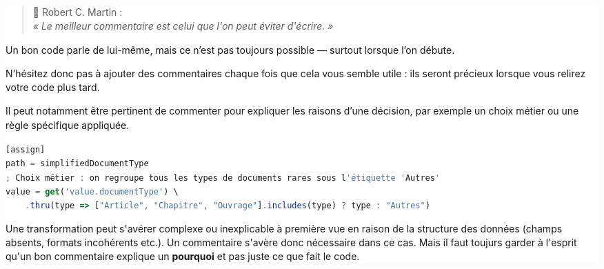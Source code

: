 > 💬 Robert C. Martin :  
> *« Le meilleur commentaire est celui que l'on peut éviter d'écrire. »*

Un bon code parle de lui-même, mais ce n’est pas toujours possible — surtout lorsque l’on débute.  

N’hésitez donc pas à ajouter des commentaires chaque fois que cela vous semble utile : ils seront précieux lorsque vous relirez votre code plus tard.  

Il peut notamment être pertinent de commenter pour expliquer les raisons d’une décision, par exemple un choix métier ou une règle spécifique appliquée.

```js
[assign]
path = simplifiedDocumentType
; Choix métier : on regroupe tous les types de documents rares sous l'étiquette 'Autres'
value = get('value.documentType') \
    .thru(type => ["Article", "Chapitre", "Ouvrage"].includes(type) ? type : "Autres")
```

Une transformation peut s'avérer complexe ou inexplicable à première vue en raison de la structure des données (champs absents, formats incohérents etc.). Un commentaire s'avère donc nécessaire dans ce cas. Mais il faut toujurs garder à l'esprit qu'un bon commentaire explique un **pourquoi** et pas juste ce que fait le code.

